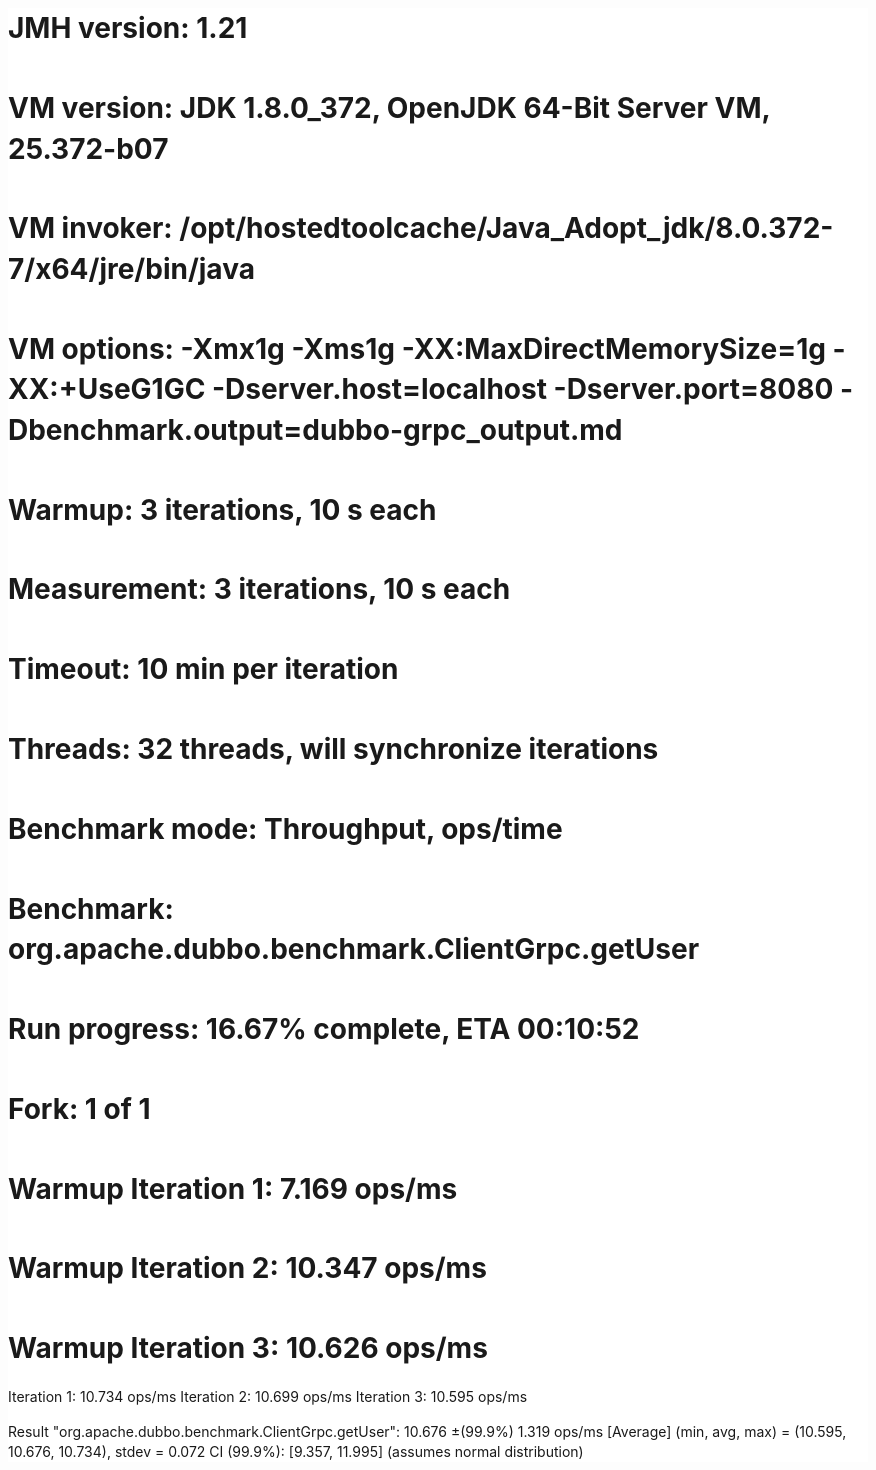 
# JMH version: 1.21
# VM version: JDK 1.8.0_372, OpenJDK 64-Bit Server VM, 25.372-b07
# VM invoker: /opt/hostedtoolcache/Java_Adopt_jdk/8.0.372-7/x64/jre/bin/java
# VM options: -Xmx1g -Xms1g -XX:MaxDirectMemorySize=1g -XX:+UseG1GC -Dserver.host=localhost -Dserver.port=8080 -Dbenchmark.output=dubbo-grpc_output.md
# Warmup: 3 iterations, 10 s each
# Measurement: 3 iterations, 10 s each
# Timeout: 10 min per iteration
# Threads: 32 threads, will synchronize iterations
# Benchmark mode: Throughput, ops/time
# Benchmark: org.apache.dubbo.benchmark.ClientGrpc.getUser

# Run progress: 16.67% complete, ETA 00:10:52
# Fork: 1 of 1
# Warmup Iteration   1: 7.169 ops/ms
# Warmup Iteration   2: 10.347 ops/ms
# Warmup Iteration   3: 10.626 ops/ms
Iteration   1: 10.734 ops/ms
Iteration   2: 10.699 ops/ms
Iteration   3: 10.595 ops/ms


Result "org.apache.dubbo.benchmark.ClientGrpc.getUser":
  10.676 ±(99.9%) 1.319 ops/ms [Average]
  (min, avg, max) = (10.595, 10.676, 10.734), stdev = 0.072
  CI (99.9%): [9.357, 11.995] (assumes normal distribution)
